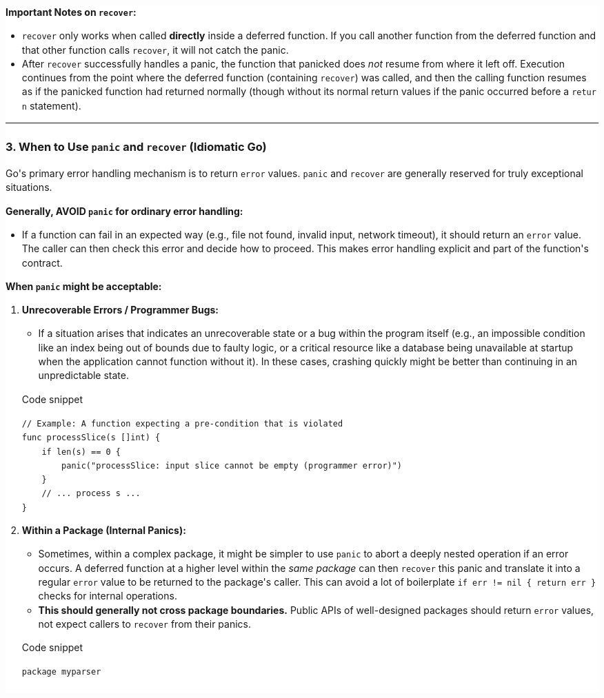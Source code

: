 **Important Notes on `recover`:**

- `recover` only works when called **directly** inside a deferred function. If you call another function from the deferred function and that other function calls `recover`, it will not catch the panic.
- After `recover` successfully handles a panic, the function that panicked does _not_ resume from where it left off. Execution continues from the point where the deferred function (containing `recover`) was called, and then the calling function resumes as if the panicked function had returned normally (though without its normal return values if the panic occurred before a `return` statement).

---

### 3. When to Use `panic` and `recover` (Idiomatic Go)

Go's primary error handling mechanism is to return `error` values. `panic` and `recover` are generally reserved for truly exceptional situations.

**Generally, AVOID `panic` for ordinary error handling:**

- If a function can fail in an expected way (e.g., file not found, invalid input, network timeout), it should return an `error` value. The caller can then check this error and decide how to proceed. This makes error handling explicit and part of the function's contract.

**When `panic` might be acceptable:**

1. **Unrecoverable Errors / Programmer Bugs:**
    
    - If a situation arises that indicates an unrecoverable state or a bug within the program itself (e.g., an impossible condition like an index being out of bounds due to faulty logic, or a critical resource like a database being unavailable at startup when the application cannot function without it). In these cases, crashing quickly might be better than continuing in an unpredictable state.
    
    Code snippet
    
    ```
    // Example: A function expecting a pre-condition that is violated
    func processSlice(s []int) {
        if len(s) == 0 {
            panic("processSlice: input slice cannot be empty (programmer error)")
        }
        // ... process s ...
    }
    ```
    
2. **Within a Package (Internal Panics):**
    
    - Sometimes, within a complex package, it might be simpler to use `panic` to abort a deeply nested operation if an error occurs. A deferred function at a higher level within the _same package_ can then `recover` this panic and translate it into a regular `error` value to be returned to the package's caller. This can avoid a lot of boilerplate `if err != nil { return err }` checks for internal operations.
    - **This should generally not cross package boundaries.** Public APIs of well-designed packages should return `error` values, not expect callers to `recover` from their panics.
    
    Code snippet
    
    ```
    package myparser
    